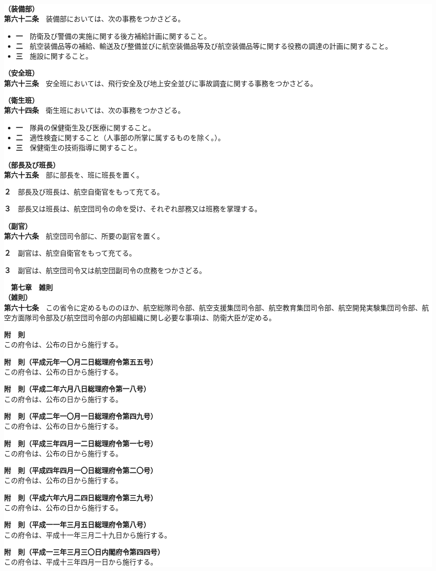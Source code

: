 **（装備部）**  
**第六十二条**　装備部においては、次の事務をつかさどる。  
* **一**　防衛及び警備の実施に関する後方補給計画に関すること。  
* **二**　航空装備品等の補給、輸送及び整備並びに航空装備品等及び航空装備品等に関する役務の調達の計画に関すること。  
* **三**　施設に関すること。  
  
**（安全班）**  
**第六十三条**　安全班においては、飛行安全及び地上安全並びに事故調査に関する事務をつかさどる。  
  
**（衛生班）**  
**第六十四条**　衛生班においては、次の事務をつかさどる。  
* **一**　隊員の保健衛生及び医療に関すること。  
* **二**　適性検査に関すること（人事部の所掌に属するものを除く。）。  
* **三**　保健衛生の技術指導に関すること。  
  
**（部長及び班長）**  
**第六十五条**　部に部長を、班に班長を置く。  
  
**２**　部長及び班長は、航空自衛官をもって充てる。  
  
**３**　部長又は班長は、航空団司令の命を受け、それぞれ部務又は班務を掌理する。  
  
**（副官）**  
**第六十六条**　航空団司令部に、所要の副官を置く。  
  
**２**　副官は、航空自衛官をもって充てる。  
  
**３**　副官は、航空団司令又は航空団副司令の庶務をつかさどる。  
  
&emsp;**第七章　雑則**  
**（雑則）**  
**第六十七条**　この省令に定めるもののほか、航空総隊司令部、航空支援集団司令部、航空教育集団司令部、航空開発実験集団司令部、航空方面隊司令部及び航空団司令部の内部組織に関し必要な事項は、防衛大臣が定める。  
  
**附　則**  
この府令は、公布の日から施行する。  
  
**附　則（平成元年一〇月二日総理府令第五五号）**  
この府令は、公布の日から施行する。  
  
**附　則（平成二年六月八日総理府令第一八号）**  
この府令は、公布の日から施行する。  
  
**附　則（平成二年一〇月一日総理府令第四九号）**  
この府令は、公布の日から施行する。  
  
**附　則（平成三年四月一二日総理府令第一七号）**  
この府令は、公布の日から施行する。  
  
**附　則（平成四年四月一〇日総理府令第二〇号）**  
この府令は、公布の日から施行する。  
  
**附　則（平成六年六月二四日総理府令第三九号）**  
この府令は、公布の日から施行する。  
  
**附　則（平成一一年三月五日総理府令第八号）**  
この府令は、平成十一年三月二十九日から施行する。  
  
**附　則（平成一三年三月三〇日内閣府令第四四号）**  
この府令は、平成十三年四月一日から施行する。  
  